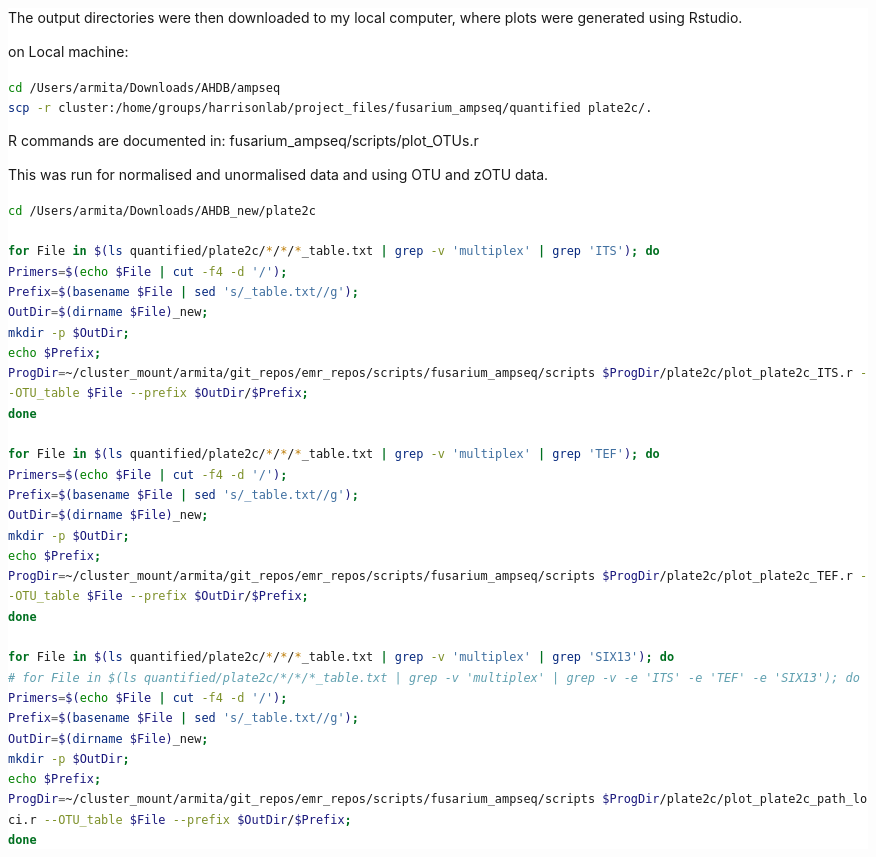 The output directories were then downloaded to my local computer, where plots
were generated using Rstudio.

on Local machine:
```bash
cd /Users/armita/Downloads/AHDB/ampseq
scp -r cluster:/home/groups/harrisonlab/project_files/fusarium_ampseq/quantified plate2c/.
```

R commands are documented in:
fusarium_ampseq/scripts/plot_OTUs.r

This was run for normalised and unormalised data and using OTU and zOTU data.





```bash
cd /Users/armita/Downloads/AHDB_new/plate2c

for File in $(ls quantified/plate2c/*/*/*_table.txt | grep -v 'multiplex' | grep 'ITS'); do
Primers=$(echo $File | cut -f4 -d '/');
Prefix=$(basename $File | sed 's/_table.txt//g');
OutDir=$(dirname $File)_new;
mkdir -p $OutDir;
echo $Prefix;
ProgDir=~/cluster_mount/armita/git_repos/emr_repos/scripts/fusarium_ampseq/scripts $ProgDir/plate2c/plot_plate2c_ITS.r --OTU_table $File --prefix $OutDir/$Prefix;
done

for File in $(ls quantified/plate2c/*/*/*_table.txt | grep -v 'multiplex' | grep 'TEF'); do
Primers=$(echo $File | cut -f4 -d '/');
Prefix=$(basename $File | sed 's/_table.txt//g');
OutDir=$(dirname $File)_new;
mkdir -p $OutDir;
echo $Prefix;
ProgDir=~/cluster_mount/armita/git_repos/emr_repos/scripts/fusarium_ampseq/scripts $ProgDir/plate2c/plot_plate2c_TEF.r --OTU_table $File --prefix $OutDir/$Prefix;
done

for File in $(ls quantified/plate2c/*/*/*_table.txt | grep -v 'multiplex' | grep 'SIX13'); do
# for File in $(ls quantified/plate2c/*/*/*_table.txt | grep -v 'multiplex' | grep -v -e 'ITS' -e 'TEF' -e 'SIX13'); do
Primers=$(echo $File | cut -f4 -d '/');
Prefix=$(basename $File | sed 's/_table.txt//g');
OutDir=$(dirname $File)_new;
mkdir -p $OutDir;
echo $Prefix;
ProgDir=~/cluster_mount/armita/git_repos/emr_repos/scripts/fusarium_ampseq/scripts $ProgDir/plate2c/plot_plate2c_path_loci.r --OTU_table $File --prefix $OutDir/$Prefix;
done
```
